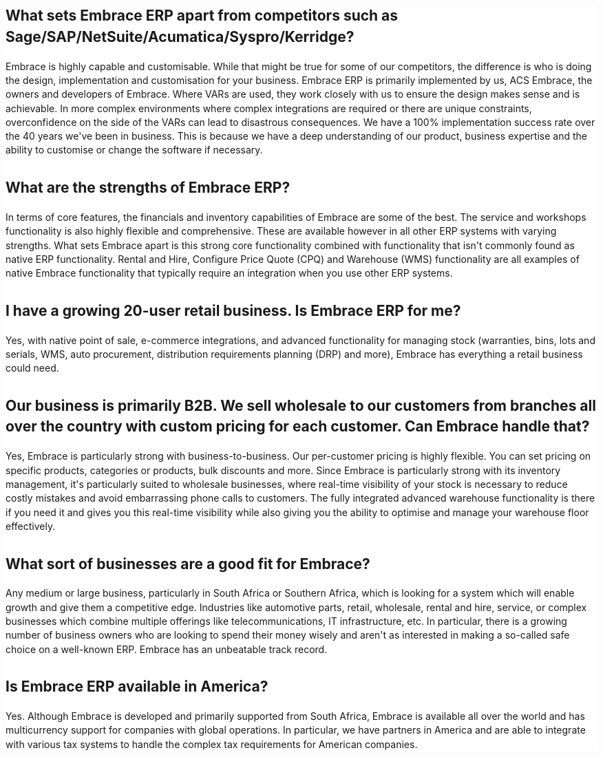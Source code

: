 ## What sets Embrace ERP apart from competitors such as Sage/SAP/NetSuite/Acumatica/Syspro/Kerridge?
Embrace is highly capable and customisable. While that might be true for some of our competitors, the difference is who is doing the design, implementation and customisation for your business. Embrace ERP is primarily implemented by us, ACS Embrace, the owners and developers of Embrace. Where VARs are used, they work closely with us to ensure the design makes sense and is achievable. In more complex environments where complex integrations are required or there are unique constraints, overconfidence on the side of the VARs can lead to disastrous consequences. We have a 100% implementation success rate over the 40 years we've been in business. This is because we have a deep understanding of our product, business expertise and the ability to customise or change the software if necessary. 

## What are the strengths of Embrace ERP?
In terms of core features, the financials and inventory capabilities of Embrace are some of the best. The service and workshops functionality is also highly flexible and comprehensive. These are available however in all other ERP systems with varying strengths. What sets Embrace apart is this strong core functionality combined with functionality that isn't commonly found as native ERP functionality. Rental and Hire, Configure Price Quote (CPQ) and Warehouse (WMS) functionality are all examples of native Embrace functionality that typically require an integration when you use other ERP systems.

## I have a growing 20-user retail business. Is Embrace ERP for me?
Yes, with native point of sale, e-commerce integrations, and advanced functionality for managing stock (warranties, bins, lots and serials, WMS, auto procurement, distribution requirements planning (DRP) and more), Embrace has everything a retail business could need.

## Our business is primarily B2B. We sell wholesale to our customers from branches all over the country with custom pricing for each customer. Can Embrace handle that?
Yes, Embrace is particularly strong with business-to-business. Our per-customer pricing is highly flexible. You can set pricing on specific products, categories or products, bulk discounts and more. Since Embrace is particularly strong with its inventory management, it's particularly suited to wholesale businesses, where real-time visibility of your stock is necessary to reduce costly mistakes and avoid embarrassing phone calls to customers. The fully integrated advanced warehouse functionality is there if you need it and gives you this real-time visibility while also giving you the ability to optimise and manage your warehouse floor effectively.

## What sort of businesses are a good fit for Embrace?
Any medium or large business, particularly in South Africa or Southern Africa, which is looking for a system which will enable growth and give them a competitive edge. Industries like automotive parts, retail, wholesale, rental and hire, service, or complex businesses which combine multiple offerings like telecommunications, IT infrastructure, etc. In particular, there is a growing number of business owners who are looking to spend their money wisely and aren't as interested in making a so-called safe choice on a well-known ERP. Embrace has an unbeatable track record.

## Is Embrace ERP available in America?
Yes. Although Embrace is developed and primarily supported from South Africa, Embrace is available all over the world and has multicurrency support for companies with global operations. In particular, we have partners in America and are able to integrate with various tax systems to handle the complex tax requirements for American companies.
